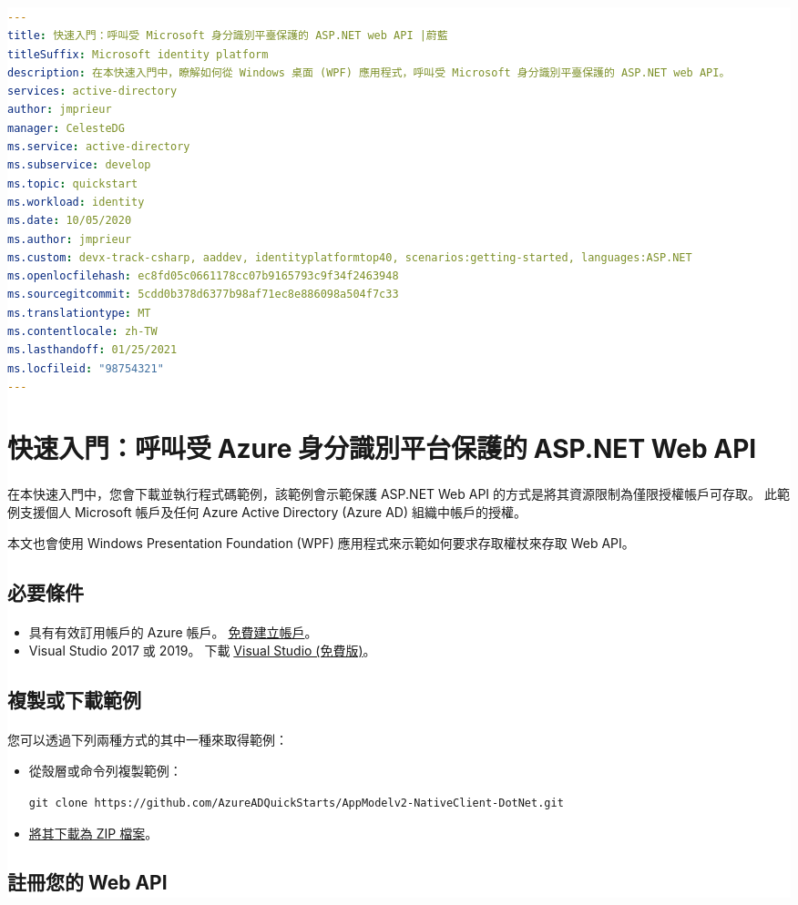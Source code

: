 ```yaml
---
title: 快速入門：呼叫受 Microsoft 身分識別平臺保護的 ASP.NET web API |蔚藍
titleSuffix: Microsoft identity platform
description: 在本快速入門中，瞭解如何從 Windows 桌面 (WPF) 應用程式，呼叫受 Microsoft 身分識別平臺保護的 ASP.NET web API。
services: active-directory
author: jmprieur
manager: CelesteDG
ms.service: active-directory
ms.subservice: develop
ms.topic: quickstart
ms.workload: identity
ms.date: 10/05/2020
ms.author: jmprieur
ms.custom: devx-track-csharp, aaddev, identityplatformtop40, scenarios:getting-started, languages:ASP.NET
ms.openlocfilehash: ec8fd05c0661178cc07b9165793c9f34f2463948
ms.sourcegitcommit: 5cdd0b378d6377b98af71ec8e886098a504f7c33
ms.translationtype: MT
ms.contentlocale: zh-TW
ms.lasthandoff: 01/25/2021
ms.locfileid: "98754321"
---
```

# <a name="quickstart-call-an-aspnet-web-api-thats-protected-by-microsoft-identity-platform"></a>快速入門：呼叫受 Azure 身分識別平台保護的 ASP.NET Web API

在本快速入門中，您會下載並執行程式碼範例，該範例會示範保護 ASP.NET Web API 的方式是將其資源限制為僅限授權帳戶可存取。 此範例支援個人 Microsoft 帳戶及任何 Azure Active Directory (Azure AD) 組織中帳戶的授權。

本文也會使用 Windows Presentation Foundation (WPF) 應用程式來示範如何要求存取權杖來存取 Web API。

## <a name="prerequisites"></a>必要條件

* 具有有效訂用帳戶的 Azure 帳戶。 [免費建立帳戶](https://azure.microsoft.com/free/?WT.mc_id=A261C142F)。
* Visual Studio 2017 或 2019。 下載 [Visual Studio (免費版)](https://www.visualstudio.com/downloads/)。

## <a name="clone-or-download-the-sample"></a>複製或下載範例

您可以透過下列兩種方式的其中一種來取得範例：

* 從殼層或命令列複製範例：
   ```console
   git clone https://github.com/AzureADQuickStarts/AppModelv2-NativeClient-DotNet.git
   ```
* [將其下載為 ZIP 檔案](https://github.com/AzureADQuickStarts/AppModelv2-NativeClient-DotNet/archive/complete.zip)。

## <a name="register-your-web-api"></a>註冊您的 Web API

